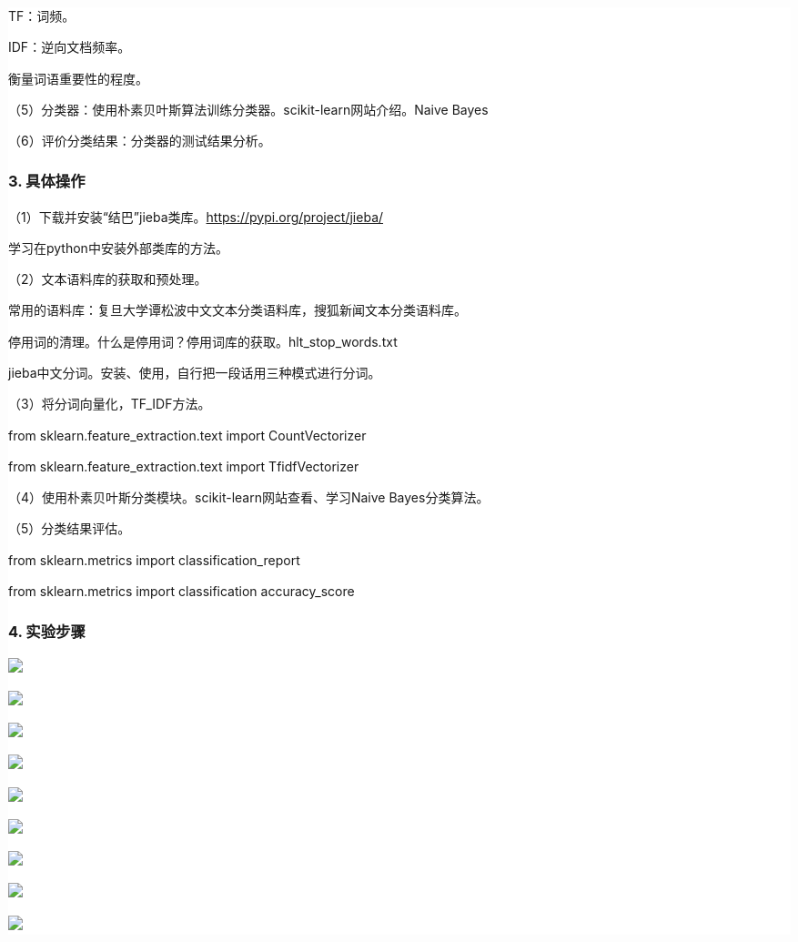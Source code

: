 TF：词频。

IDF：逆向文档频率。

衡量词语重要性的程度。

（5）分类器：使用朴素贝叶斯算法训练分类器。scikit-learn网站介绍。Naive Bayes

（6）评价分类结果：分类器的测试结果分析。

### 3. 具体操作

（1）下载并安装“结巴”jieba类库。https://pypi.org/project/jieba/

学习在python中安装外部类库的方法。

（2）文本语料库的获取和预处理。

常用的语料库：复旦大学谭松波中文文本分类语料库，搜狐新闻文本分类语料库。

停用词的清理。什么是停用词？停用词库的获取。hlt_stop_words.txt

jieba中文分词。安装、使用，自行把一段话用三种模式进行分词。

（3）将分词向量化，TF_IDF方法。

from sklearn.feature_extraction.text import CountVectorizer

from sklearn.feature_extraction.text import TfidfVectorizer

（4）使用朴素贝叶斯分类模块。scikit-learn网站查看、学习Naive Bayes分类算法。

（5）分类结果评估。

from sklearn.metrics import classification_report

from sklearn.metrics import classification accuracy_score

### 4. 实验步骤

![](https://raw.githubusercontent.com/JavenJin/blog-image/master/content/post/Campus%20Projects/Machine%20Learning/Bayesian%20classification%20experiments/bayesian-classification-experiments2.png)

![](https://raw.githubusercontent.com/JavenJin/blog-image/master/content/post/Campus%20Projects/Machine%20Learning/Bayesian%20classification%20experiments/bayesian-classification-experiments3.png)

![](https://raw.githubusercontent.com/JavenJin/blog-image/master/content/post/Campus%20Projects/Machine%20Learning/Bayesian%20classification%20experiments/bayesian-classification-experiments4.png)

![](https://raw.githubusercontent.com/JavenJin/blog-image/master/content/post/Campus%20Projects/Machine%20Learning/Bayesian%20classification%20experiments/bayesian-classification-experiments5.png)

![](https://raw.githubusercontent.com/JavenJin/blog-image/master/content/post/Campus%20Projects/Machine%20Learning/Bayesian%20classification%20experiments/bayesian-classification-experiments6.png)

![](https://raw.githubusercontent.com/JavenJin/blog-image/master/content/post/Campus%20Projects/Machine%20Learning/Bayesian%20classification%20experiments/bayesian-classification-experiments7.png)

![](https://raw.githubusercontent.com/JavenJin/blog-image/master/content/post/Campus%20Projects/Machine%20Learning/Bayesian%20classification%20experiments/bayesian-classification-experiments8.png)

![](https://raw.githubusercontent.com/JavenJin/blog-image/master/content/post/Campus%20Projects/Machine%20Learning/Bayesian%20classification%20experiments/bayesian-classification-experiments9.png)

![](https://raw.githubusercontent.com/JavenJin/blog-image/master/content/post/Campus%20Projects/Machine%20Learning/Bayesian%20classification%20experiments/bayesian-classification-experiments10.png)
